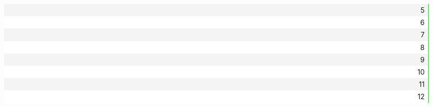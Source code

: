 <div class="line number5 index4 alt2" style="border-width:0px 2px 0px 0px!important; border-right-style:solid!important; border-right-color:rgb(108,226,108)!important; bottom:auto!important; float:none!important; height:auto!important; left:auto!important; line-height:1.8em!important; margin:0px!important; outline:0px!important; overflow:visible!important; padding:0px 0.5em!important; position:static!important; right:auto!important; text-align:right!important; top:auto!important; vertical-align:baseline!important; width:auto!important; min-height:inherit!important; white-space:nowrap!important; background:none rgb(244,244,244)!important">
5</div>
<div class="line number6 index5 alt1" style="border-width:0px 2px 0px 0px!important; border-right-style:solid!important; border-right-color:rgb(108,226,108)!important; bottom:auto!important; float:none!important; height:auto!important; left:auto!important; line-height:1.8em!important; margin:0px!important; outline:0px!important; overflow:visible!important; padding:0px 0.5em!important; position:static!important; right:auto!important; text-align:right!important; top:auto!important; vertical-align:baseline!important; width:auto!important; min-height:inherit!important; white-space:nowrap!important">
6</div>
<div class="line number7 index6 alt2" style="border-width:0px 2px 0px 0px!important; border-right-style:solid!important; border-right-color:rgb(108,226,108)!important; bottom:auto!important; float:none!important; height:auto!important; left:auto!important; line-height:1.8em!important; margin:0px!important; outline:0px!important; overflow:visible!important; padding:0px 0.5em!important; position:static!important; right:auto!important; text-align:right!important; top:auto!important; vertical-align:baseline!important; width:auto!important; min-height:inherit!important; white-space:nowrap!important; background:none rgb(244,244,244)!important">
7</div>
<div class="line number8 index7 alt1" style="border-width:0px 2px 0px 0px!important; border-right-style:solid!important; border-right-color:rgb(108,226,108)!important; bottom:auto!important; float:none!important; height:auto!important; left:auto!important; line-height:1.8em!important; margin:0px!important; outline:0px!important; overflow:visible!important; padding:0px 0.5em!important; position:static!important; right:auto!important; text-align:right!important; top:auto!important; vertical-align:baseline!important; width:auto!important; min-height:inherit!important; white-space:nowrap!important">
8</div>
<div class="line number9 index8 alt2" style="border-width:0px 2px 0px 0px!important; border-right-style:solid!important; border-right-color:rgb(108,226,108)!important; bottom:auto!important; float:none!important; height:auto!important; left:auto!important; line-height:1.8em!important; margin:0px!important; outline:0px!important; overflow:visible!important; padding:0px 0.5em!important; position:static!important; right:auto!important; text-align:right!important; top:auto!important; vertical-align:baseline!important; width:auto!important; min-height:inherit!important; white-space:nowrap!important; background:none rgb(244,244,244)!important">
9</div>
<div class="line number10 index9 alt1" style="border-width:0px 2px 0px 0px!important; border-right-style:solid!important; border-right-color:rgb(108,226,108)!important; bottom:auto!important; float:none!important; height:auto!important; left:auto!important; line-height:1.8em!important; margin:0px!important; outline:0px!important; overflow:visible!important; padding:0px 0.5em!important; position:static!important; right:auto!important; text-align:right!important; top:auto!important; vertical-align:baseline!important; width:auto!important; min-height:inherit!important; white-space:nowrap!important">
10</div>
<div class="line number11 index10 alt2" style="border-width:0px 2px 0px 0px!important; border-right-style:solid!important; border-right-color:rgb(108,226,108)!important; bottom:auto!important; float:none!important; height:auto!important; left:auto!important; line-height:1.8em!important; margin:0px!important; outline:0px!important; overflow:visible!important; padding:0px 0.5em!important; position:static!important; right:auto!important; text-align:right!important; top:auto!important; vertical-align:baseline!important; width:auto!important; min-height:inherit!important; white-space:nowrap!important; background:none rgb(244,244,244)!important">
11</div>
<div class="line number12 index11 alt1" style="border-width:0px 2px 0px 0px!important; border-right-style:solid!important; border-right-color:rgb(108,226,108)!important; bottom:auto!important; float:none!important; height:auto!important; left:auto!important; line-height:1.8em!important; margin:0px!important; outline:0px!important; overflow:visible!important; padding:0px 0.5em!important; position:static!important; right:auto!important; text-align:right!important; top:auto!important; vertical-align:baseline!important; width:auto!important; min-height:inherit!important; white-space:nowrap!important">
12</div>